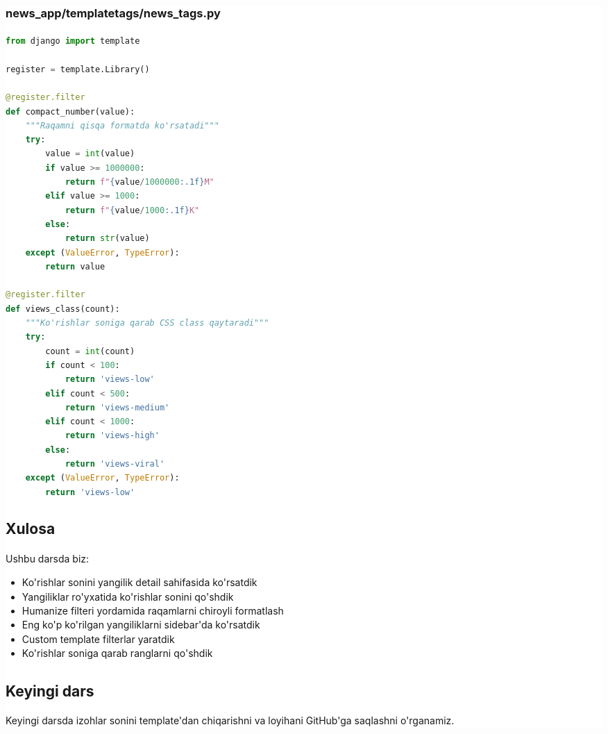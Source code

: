 ### news_app/templatetags/news_tags.py

```python
from django import template

register = template.Library()

@register.filter
def compact_number(value):
    """Raqamni qisqa formatda ko'rsatadi"""
    try:
        value = int(value)
        if value >= 1000000:
            return f"{value/1000000:.1f}M"
        elif value >= 1000:
            return f"{value/1000:.1f}K"
        else:
            return str(value)
    except (ValueError, TypeError):
        return value

@register.filter
def views_class(count):
    """Ko'rishlar soniga qarab CSS class qaytaradi"""
    try:
        count = int(count)
        if count < 100:
            return 'views-low'
        elif count < 500:
            return 'views-medium'
        elif count < 1000:
            return 'views-high'
        else:
            return 'views-viral'
    except (ValueError, TypeError):
        return 'views-low'
```

## Xulosa

Ushbu darsda biz:
- Ko'rishlar sonini yangilik detail sahifasida ko'rsatdik
- Yangiliklar ro'yxatida ko'rishlar sonini qo'shdik
- Humanize filteri yordamida raqamlarni chiroyli formatlash
- Eng ko'p ko'rilgan yangiliklarni sidebar'da ko'rsatdik
- Custom template filterlar yaratdik
- Ko'rishlar soniga qarab ranglarni qo'shdik

## Keyingi dars

Keyingi darsda izohlar sonini template'dan chiqarishni va loyihani GitHub'ga saqlashni o'rganamiz.
